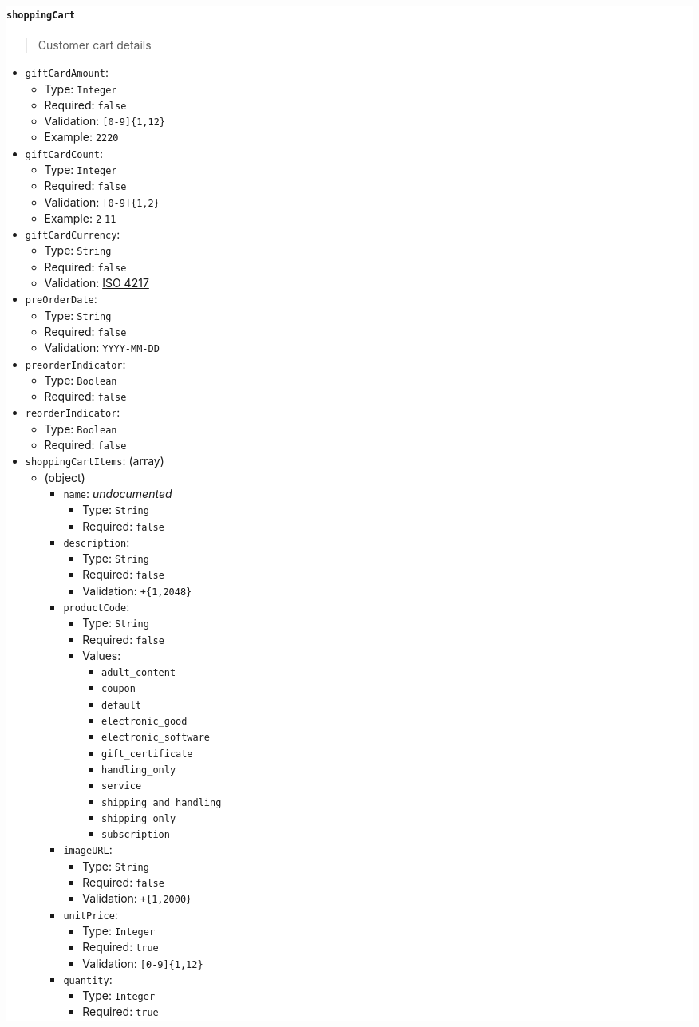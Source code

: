 
#### `shoppingCart`

> Customer cart details

- `giftCardAmount`:
    - Type: `Integer`
    - Required: `false`
    - Validation: `[0-9]{1,12}`
    - Example: `2220`
- `giftCardCount`:
    - Type: `Integer`
    - Required: `false`
    - Validation: `[0-9]{1,2}`
    - Example: `2` `11`
- `giftCardCurrency`:
    - Type: `String`
    - Required: `false`
    - Validation: [ISO 4217](https://en.wikipedia.org/wiki/ISO_4217)
- `preOrderDate`:
    - Type: `String`
    - Required: `false`
    - Validation: `YYYY-MM-DD`
- `preorderIndicator`:
    - Type: `Boolean`
    - Required: `false`
- `reorderIndicator`:
    - Type: `Boolean`
    - Required: `false`
- `shoppingCartItems`: (array)
    - (object)
        - `name`: *undocumented*
            - Type: `String`
            - Required: `false`
        - `description`:
            - Type: `String`
            - Required: `false`
            - Validation: `+{1,2048}`
        - `productCode`:
            - Type: `String`
            - Required: `false`
            - Values:
                - `adult_content`
                - `coupon`
                - `default`
                - `electronic_good`
                - `electronic_software`
                - `gift_certificate`
                - `handling_only`
                - `service`
                - `shipping_and_handling`
                - `shipping_only`
                - `subscription`
        - `imageURL`:
            - Type: `String`
            - Required: `false`
            - Validation: `+{1,2000}`
        - `unitPrice`:
            - Type: `Integer`
            - Required: `true`
            - Validation: `[0-9]{1,12}`
        - `quantity`:
            - Type: `Integer`
            - Required: `true`